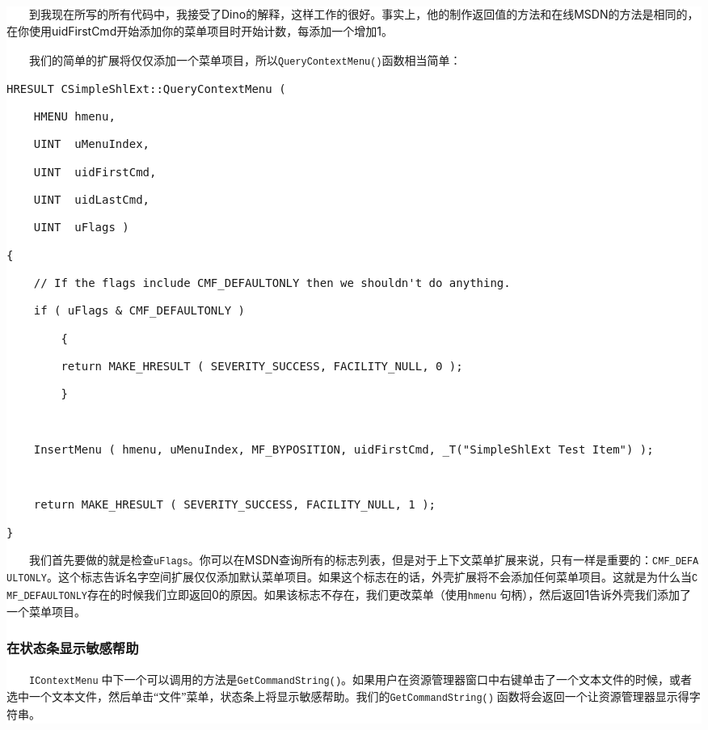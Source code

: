 <p style="TEXT-INDENT: 21pt"><span style="FONT-FAMILY: 宋体; mso-ascii-font-family: Verdana; mso-hansi-font-family: Verdana">到我现在所写的所有代码中，我接受了</span><span lang="EN-US">Dino</span><span style="FONT-FAMILY: 宋体; mso-ascii-font-family: Verdana; mso-hansi-font-family: Verdana">的解释，这样工作的很好。事实上，他的制作返回值的方法和在线</span><span lang="EN-US">MSDN</span><span style="FONT-FAMILY: 宋体; mso-ascii-font-family: Verdana; mso-hansi-font-family: Verdana">的方法是相同的，在你使用</span><span lang="EN-US">uidFirstCmd</span><span style="FONT-FAMILY: 宋体; mso-ascii-font-family: Verdana; mso-hansi-font-family: Verdana">开始添加你的菜单项目时开始计数，每添加一个增加</span><span lang="EN-US">1</span><span style="FONT-FAMILY: 宋体; mso-ascii-font-family: Verdana; mso-hansi-font-family: Verdana">。</span><span lang="EN-US"> </span>
<p style="TEXT-INDENT: 21pt"><span style="FONT-FAMILY: 宋体; mso-ascii-font-family: Verdana; mso-hansi-font-family: Verdana">我们的简单的扩展将仅仅添加一个菜单项目，所以</span><code><span lang="EN-US" style="FONT-FAMILY: 'Courier New'">QueryContextMenu()</span></code><span style="FONT-FAMILY: 宋体; mso-ascii-font-family: Verdana; mso-hansi-font-family: Verdana">函数相当简单：</span>
<pre><span lang="EN-US">HRESULT CSimpleShlExt::QueryContextMenu (</span></pre>
<pre><span lang="EN-US"><span style="mso-spacerun: yes">    </span>HMENU hmenu,</span></pre>
<pre><span lang="EN-US"><span style="mso-spacerun: yes">    </span>UINT<span style="mso-spacerun: yes">  </span>uMenuIndex, </span></pre>
<pre><span lang="EN-US"><span style="mso-spacerun: yes">    </span>UINT<span style="mso-spacerun: yes">  </span>uidFirstCmd,</span></pre>
<pre><span lang="EN-US"><span style="mso-spacerun: yes">    </span>UINT<span style="mso-spacerun: yes">  </span>uidLastCmd,</span></pre>
<pre><span lang="EN-US"><span style="mso-spacerun: yes">    </span>UINT<span style="mso-spacerun: yes">  </span>uFlags )</span></pre>
<pre><span lang="EN-US">{</span></pre>
<pre><span lang="EN-US"><span style="mso-spacerun: yes">    </span>// If the flags include CMF_DEFAULTONLY then we shouldn't do anything.</span></pre>
<pre><span lang="EN-US"><span style="mso-spacerun: yes">    </span>if ( uFlags & CMF_DEFAULTONLY )</span></pre>
<pre><span lang="EN-US"><span style="mso-spacerun: yes">        </span>{</span></pre>
<pre><span lang="EN-US"><span style="mso-spacerun: yes">        </span>return MAKE_HRESULT ( SEVERITY_SUCCESS, FACILITY_NULL, 0 );</span></pre>
<pre><span lang="EN-US"><span style="mso-spacerun: yes">        </span>}</span></pre>
<pre><span lang="EN-US"> <o:p></o:p></span></pre>
<pre><span lang="EN-US"><span style="mso-spacerun: yes">    </span>InsertMenu ( hmenu, uMenuIndex, MF_BYPOSITION, uidFirstCmd, _T("SimpleShlExt Test Item") );</span></pre>
<pre><span lang="EN-US"> <o:p></o:p></span></pre>
<pre><span lang="EN-US"><span style="mso-spacerun: yes">    </span>return MAKE_HRESULT ( SEVERITY_SUCCESS, FACILITY_NULL, 1 );</span></pre>
<pre><span lang="EN-US">}</span></pre>
<p style="TEXT-INDENT: 21pt"><span style="FONT-FAMILY: 宋体; mso-ascii-font-family: Verdana; mso-hansi-font-family: Verdana">我们首先要做的就是检查</span><code><span lang="EN-US" style="FONT-FAMILY: 'Courier New'">uFlags</span></code><span style="FONT-FAMILY: 宋体; mso-ascii-font-family: Verdana; mso-hansi-font-family: Verdana">。你可以在</span><span lang="EN-US">MSDN</span><span style="FONT-FAMILY: 宋体; mso-ascii-font-family: Verdana; mso-hansi-font-family: Verdana">查询所有的标志列表，但是对于上下文菜单扩展来说，只有一样是重要的：</span><code><span lang="EN-US" style="FONT-FAMILY: 'Courier New'">CMF_DEFAULTONLY</span></code><span style="FONT-FAMILY: 宋体; mso-ascii-font-family: Verdana; mso-hansi-font-family: Verdana">。这个标志告诉名字空间扩展仅仅添加默认菜单项目。如果这个标志在的话，外壳扩展将不会添加任何菜单项目。这就是为什么当</span><code><span lang="EN-US" style="FONT-FAMILY: 'Courier New'">CMF_DEFAULTONLY</span></code><span style="FONT-FAMILY: 宋体; mso-ascii-font-family: Verdana; mso-hansi-font-family: Verdana">存在的时候我们立即返回</span><span lang="EN-US">0</span><span style="FONT-FAMILY: 宋体; mso-ascii-font-family: Verdana; mso-hansi-font-family: Verdana">的原因。如果该标志不存在，我们更改菜单（使用</span><code><span lang="EN-US" style="FONT-FAMILY: 'Courier New'">hmenu</span></code><span lang="EN-US"> </span><span style="FONT-FAMILY: 宋体; mso-ascii-font-family: Verdana; mso-hansi-font-family: Verdana">句柄），然后返回</span><span lang="EN-US">1</span><span style="FONT-FAMILY: 宋体; mso-ascii-font-family: Verdana; mso-hansi-font-family: Verdana">告诉外壳我们添加了一个菜单项目。</span>
<h3><span style="FONT-FAMILY: 宋体; mso-ascii-font-family: Arial; mso-hansi-font-family: Arial">在状态条显示敏感帮助</span></h3>
<p style="TEXT-INDENT: 21pt"><code><span lang="EN-US" style="FONT-FAMILY: 'Courier New'">IContextMenu</span></code><span lang="EN-US"> </span><span style="FONT-FAMILY: 宋体; mso-ascii-font-family: Verdana; mso-hansi-font-family: Verdana">中下一个可以调用的方法是</span><code><span lang="EN-US" style="FONT-FAMILY: 'Courier New'">GetCommandString()</span></code><span style="FONT-FAMILY: 宋体; mso-ascii-font-family: Verdana; mso-hansi-font-family: Verdana">。如果用户在资源管理器窗口中右键单击了一个文本文件的时候，或者选中一个文本文件，然后单击“文件”菜单，状态条上将显示敏感帮助。我们的</span><code><span lang="EN-US" style="FONT-FAMILY: 'Courier New'">GetCommandString()</span></code><span lang="EN-US"> </span><span style="FONT-FAMILY: 宋体; mso-ascii-font-family: Verdana; mso-hansi-font-family: Verdana">函数将会返回一个让资源管理器显示得字符串。</span>